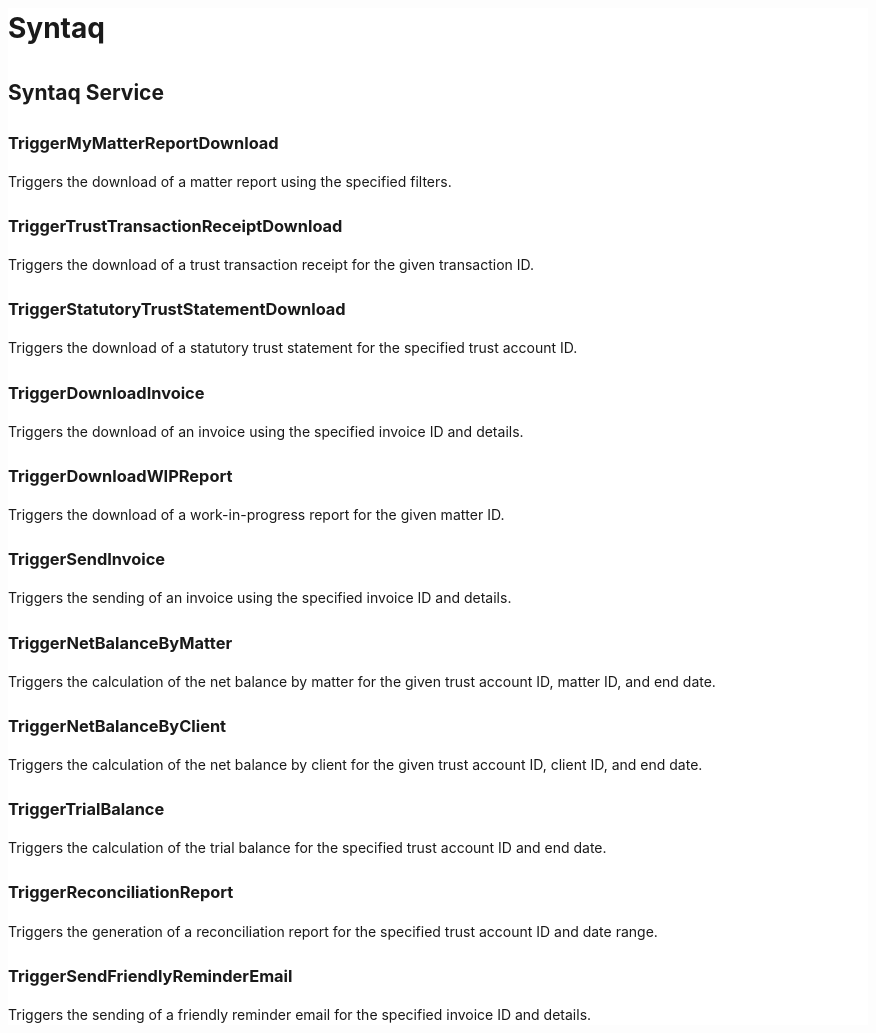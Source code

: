 # Syntaq

## Syntaq Service

### TriggerMyMatterReportDownload
Triggers the download of a matter report using the specified filters.


### TriggerTrustTransactionReceiptDownload
Triggers the download of a trust transaction receipt for the given transaction ID.


### TriggerStatutoryTrustStatementDownload
Triggers the download of a statutory trust statement for the specified trust account ID.


### TriggerDownloadInvoice
Triggers the download of an invoice using the specified invoice ID and details.


### TriggerDownloadWIPReport
Triggers the download of a work-in-progress report for the given matter ID.


### TriggerSendInvoice
Triggers the sending of an invoice using the specified invoice ID and details.


### TriggerNetBalanceByMatter
Triggers the calculation of the net balance by matter for the given trust account ID, matter ID, and end date.


### TriggerNetBalanceByClient
Triggers the calculation of the net balance by client for the given trust account ID, client ID, and end date.


### TriggerTrialBalance
Triggers the calculation of the trial balance for the specified trust account ID and end date.


### TriggerReconciliationReport
Triggers the generation of a reconciliation report for the specified trust account ID and date range.


### TriggerSendFriendlyReminderEmail
Triggers the sending of a friendly reminder email for the specified invoice ID and details.

